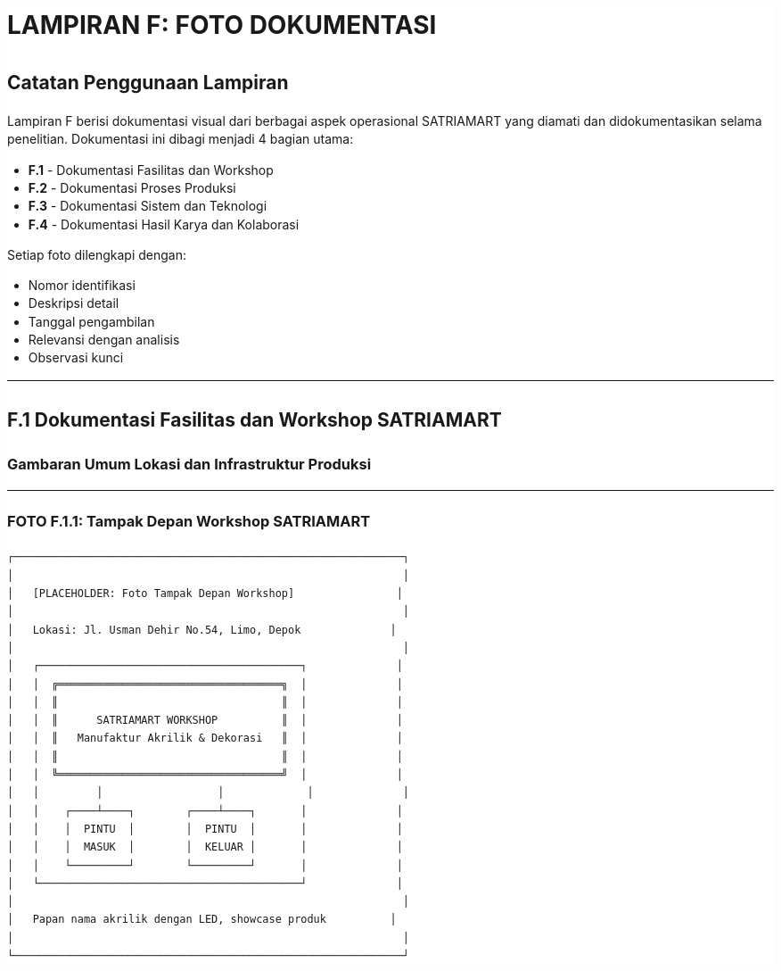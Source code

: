 # LAMPIRAN F: FOTO DOKUMENTASI

## Catatan Penggunaan Lampiran

Lampiran F berisi dokumentasi visual dari berbagai aspek operasional SATRIAMART yang diamati dan didokumentasikan selama penelitian. Dokumentasi ini dibagi menjadi 4 bagian utama:

- **F.1** - Dokumentasi Fasilitas dan Workshop
- **F.2** - Dokumentasi Proses Produksi
- **F.3** - Dokumentasi Sistem dan Teknologi
- **F.4** - Dokumentasi Hasil Karya dan Kolaborasi

Setiap foto dilengkapi dengan:
- Nomor identifikasi
- Deskripsi detail
- Tanggal pengambilan
- Relevansi dengan analisis
- Observasi kunci

---

## F.1 Dokumentasi Fasilitas dan Workshop SATRIAMART

### Gambaran Umum Lokasi dan Infrastruktur Produksi

---

### **FOTO F.1.1: Tampak Depan Workshop SATRIAMART**

```
┌─────────────────────────────────────────────────────────────┐
│                                                             │
│   [PLACEHOLDER: Foto Tampak Depan Workshop]                │
│                                                             │
│   Lokasi: Jl. Usman Dehir No.54, Limo, Depok              │
│                                                             │
│   ┌─────────────────────────────────────────┐              │
│   │  ╔═══════════════════════════════════╗  │              │
│   │  ║                                   ║  │              │
│   │  ║      SATRIAMART WORKSHOP          ║  │              │
│   │  ║   Manufaktur Akrilik & Dekorasi   ║  │              │
│   │  ║                                   ║  │              │
│   │  ╚═══════════════════════════════════╝  │              │
│   │         │                  │             │              │
│   │    ┌────┴────┐        ┌────┴────┐       │              │
│   │    │  PINTU  │        │  PINTU  │       │              │
│   │    │  MASUK  │        │  KELUAR │       │              │
│   │    └─────────┘        └─────────┘       │              │
│   └─────────────────────────────────────────┘              │
│                                                             │
│   Papan nama akrilik dengan LED, showcase produk          │
│                                                             │
└─────────────────────────────────────────────────────────────┘
```
